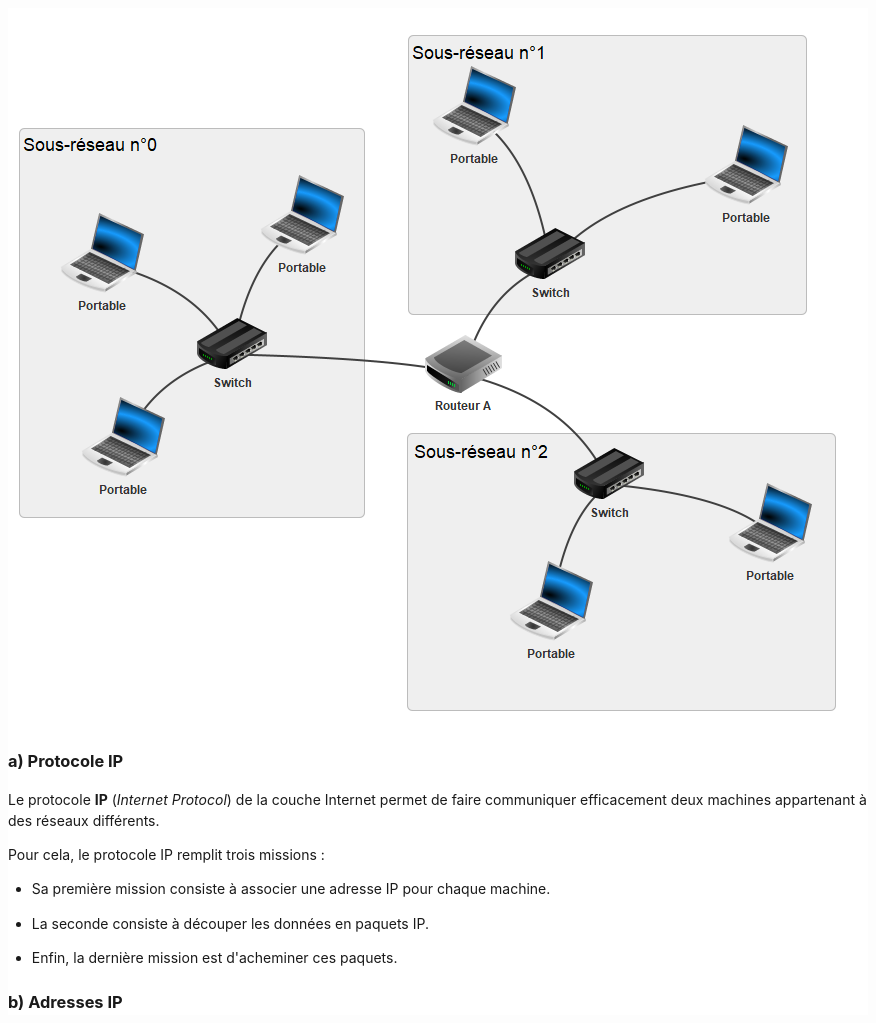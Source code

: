 ![](./img/internet.PNG)

### a) Protocole IP

Le protocole **IP** (*Internet Protocol*) de la couche Internet permet de faire communiquer efficacement deux machines appartenant à des réseaux différents.

Pour cela, le protocole IP remplit trois missions :

- Sa première mission consiste à associer une adresse IP pour chaque machine.

- La seconde consiste à découper les données en paquets IP.

- Enfin, la dernière mission est d'acheminer ces paquets.

### b) Adresses IP
